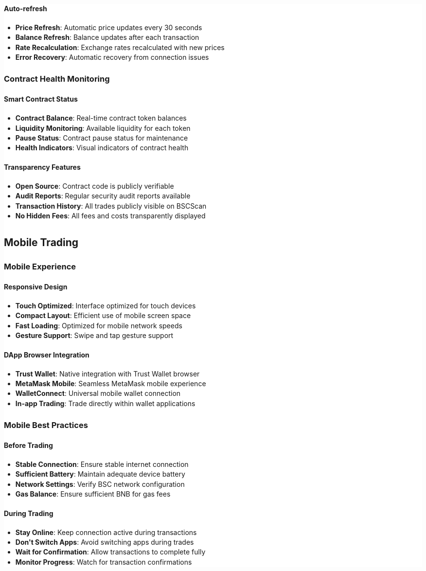 #### Auto-refresh
- **Price Refresh**: Automatic price updates every 30 seconds
- **Balance Refresh**: Balance updates after each transaction
- **Rate Recalculation**: Exchange rates recalculated with new prices
- **Error Recovery**: Automatic recovery from connection issues

### Contract Health Monitoring

#### Smart Contract Status
- **Contract Balance**: Real-time contract token balances
- **Liquidity Monitoring**: Available liquidity for each token
- **Pause Status**: Contract pause status for maintenance
- **Health Indicators**: Visual indicators of contract health

#### Transparency Features
- **Open Source**: Contract code is publicly verifiable
- **Audit Reports**: Regular security audit reports available
- **Transaction History**: All trades publicly visible on BSCScan
- **No Hidden Fees**: All fees and costs transparently displayed

## Mobile Trading

### Mobile Experience

#### Responsive Design
- **Touch Optimized**: Interface optimized for touch devices
- **Compact Layout**: Efficient use of mobile screen space
- **Fast Loading**: Optimized for mobile network speeds
- **Gesture Support**: Swipe and tap gesture support

#### DApp Browser Integration
- **Trust Wallet**: Native integration with Trust Wallet browser
- **MetaMask Mobile**: Seamless MetaMask mobile experience
- **WalletConnect**: Universal mobile wallet connection
- **In-app Trading**: Trade directly within wallet applications

### Mobile Best Practices

#### Before Trading
- **Stable Connection**: Ensure stable internet connection
- **Sufficient Battery**: Maintain adequate device battery
- **Network Settings**: Verify BSC network configuration
- **Gas Balance**: Ensure sufficient BNB for gas fees

#### During Trading
- **Stay Online**: Keep connection active during transactions
- **Don't Switch Apps**: Avoid switching apps during trades
- **Wait for Confirmation**: Allow transactions to complete fully
- **Monitor Progress**: Watch for transaction confirmations
